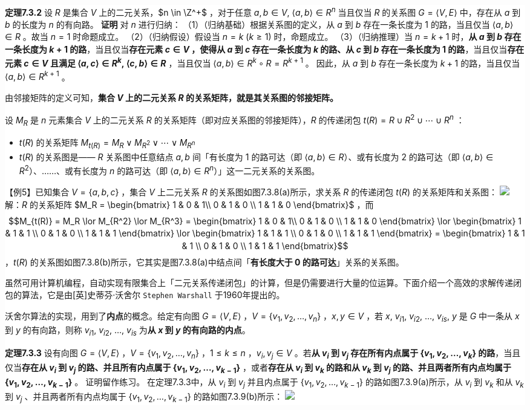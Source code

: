 **定理7.3.2** 设 $R$ 是集合 $V$ 上的二元关系，$n \in \Z^+$ ，对于任意 $a, b\in V,\ \langle a, b \rangle \in R^n$ 当且仅当 $R$ 的关系图 $G = \langle V, E\rangle$ 中，存在从 $a$ 到 $b$ 的长度为 $n$ 的有向路。
**证明** 对 $n$ 进行归纳：
（1）（归纳基础）根据关系图的定义，从 $a$ 到 $b$ 存在一条长度为 $1$ 的路，当且仅当 $\langle a, b \rangle \in R$ 。故当 $n = 1$ 时命题成立。
（2）（归纳假设）假设当 $n = k\ (k \ge 1)$ 时，命题成立。
（3）（归纳推理）当 $n = k + 1$ 时，**从 $a$ 到 $b$ 存在一条长度为 $k + 1$ 的路**，当且仅当**存在元素 $c \in V$ ，使得从 $a$ 到 $c$ 存在一条长度为 $k$ 的路、从 $c$ 到 $b$ 存在一条长度为 $1$ 的路**，当且仅当**存在元素 $c \in V$ 且满足 $\langle a, c\rangle \in R^k,\ \langle c, b \rangle \in R$** ，当且仅当 $\langle a, b \rangle \in R^k \circ R = R^{k + 1}$ 。
因此，从 $a$ 到 $b$ 存在一条长度为 $k + 1$ 的路，当且仅当 $\langle a, b \rangle \in R^{k + 1}$ 。

由邻接矩阵的定义可知，**集合 $V$ 上的二元关系 $R$ 的关系矩阵，就是其关系图的邻接矩阵。**
 
设 $M_R$ 是 $n$ 元素集合 $V$ 上的二元关系 $R$ 的关系矩阵（即对应关系图的邻接矩阵），$R$ 的传递闭包 $t(R) = R\cup R^2\cup \cdots \cup R^n$ ：
- $t(R)$ 的关系矩阵 $M_{t(R)} = M_R \lor M_{R^2} \lor \cdots \lor M_{R^n}$ 
- $t(R)$ 的关系图是—— $R$ 关系图中任意结点 $a, b$ 间「有长度为 $1$ 的路可达（即 $\langle a, b \rangle \in R$）、或有长度为 $2$ 的路可达（即 $\langle a, b \rangle \in R^2$）、……、或有长度为 $n$ 的路可达（即 $\langle a, b \rangle \in R^n$）」这一二元关系的关系图。

【例5】已知集合 $V = \{ a, b, c\}$ ，集合 $V$ 上二元关系 $R$ 的关系图如图7.3.8(a)所示，求关系 $R$ 的传递闭包 $t(R)$ 的关系矩阵和关系图：
<img src="https://img-blog.csdnimg.cn/d8b0325f10264bc590737768db8de455.png#pic_center" width="45%">
解：$R$ 的关系矩阵 $M_R = 
\begin{bmatrix} 
1 & 0 & 1\\
0 & 1 & 0 \\
1 & 1 & 0
\end{bmatrix}$ ，而 $$M_{t(R)} = M_R \lor M_{R^2} \lor M_{R^3} = \begin{bmatrix} 
1 & 0 & 1\\
0 & 1 & 0 \\
1 & 1 & 0
\end{bmatrix} \lor \begin{bmatrix}
1 & 1 & 1 \\
0 & 1 & 0 \\
1 & 1 & 1 
\end{bmatrix} \lor \begin{bmatrix}
1 & 1 & 1 \\
0 & 1 & 0 \\
1 & 1 & 1 
\end{bmatrix}
= \begin{bmatrix}
1 & 1 & 1 \\
0 & 1 & 0 \\
1 & 1 & 1
\end{bmatrix}$$ ，$t(R)$ 的关系图如图7.3.8(b)所示，它其实是图7.3.8(a)中结点间「**有长度大于 $0$ 的路可达**」关系的关系图。

虽然可用计算机编程，自动实现有限集合上「二元关系传递闭包」的计算，但是仍需要进行大量的位运算。下面介绍一个高效的求解传递闭包的算法，它是由[英]史蒂芬·沃舍尔 `Stephen Warshall` 于1960年提出的。

沃舍尔算法的实现，用到了**内点**的概念。给定有向图 $G = \langle V, E\rangle$ ，$V = \{ v_1, v_2, \dots, v_n\}$ ，$x, y \in V$ ，若 $x,\ v_{i1},\ v_{i2},\ \dots,\ v_{is},\ y$ 是 $G$ 中一条从 $x$ 到 $y$ 的有向路，则称 $v_{i1},\ v_{i2},\ \dots,\ v_{is}$ 为**从 $x$ 到 $y$ 的有向路的内点**。 

**定理7.3.3** 设有向图 $G= \langle V, E\rangle$ ，$V = \{ v_1, v_2, \dots, v_n\}$ ，$1 \le k \le n$ ，$v_i, v_j \in V$ 。若**从 $v_i$ 到 $v_j$ 存在所有内点属于 $\{ v_1, v_2, \dots, v_k\}$ 的路**，当且仅当**存在从 $v_i$ 到 $v_j$ 的路、并且所有内点属于 $\{ v_1, v_2, \dots, v_{k - 1} \}$** ，或者**存在从 $v_i$ 到 $v_k$ 的路和从 $v_k$ 到 $v_j$ 的路、并且两者所有内点均属于 $\{ v_1, v_2, \dots, v_{k - 1}\}$** 。
证明留作练习。
在定理7.3.3中，从 $v_i$ 到 $v_j$ 并且内点属于 $\{ v_1, v_2, \dots, v_{k - 1}\}$ 的路如图7.3.9(a)所示，从 $v_i$ 到 $v_k$ 和从 $v_k$ 到 $v_j$ 、并且两者所有内点均属于 $\{v_1, v_2, \dots, v_{k - 1}\}$ 的路如图7.3.9(b)所示：
<img src="https://img-blog.csdnimg.cn/35190326209a4bc1843074a1ac9bebcf.png#pic_center" width="65%">
